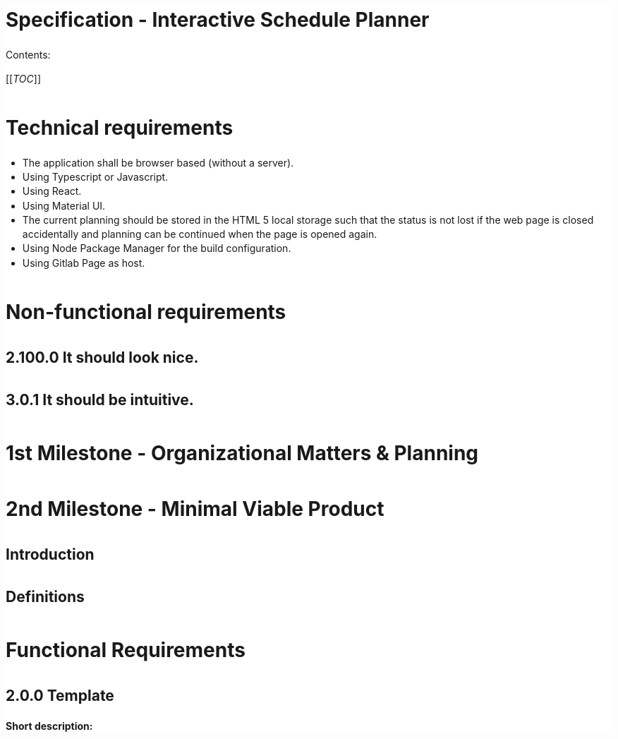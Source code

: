 # Specification - Interactive Schedule Planner

Contents:

[[_TOC_]]


# Technical requirements
- The application shall be browser based (without a server).
- Using Typescript or Javascript.
- Using React.
- Using Material UI.
- The current planning should be stored in the HTML 5 local storage such that the status is not lost if the web page is closed accidentally and planning can be continued when the page is opened again. 
- Using Node Package Manager for the build configuration.
- Using Gitlab Page as host.



# Non-functional requirements

## 2.100.0 It should look nice.

## 3.0.1 It should be intuitive.




# 1st Milestone - Organizational Matters & Planning


# 2nd Milestone - Minimal Viable Product

## Introduction

## Definitions





# Functional Requirements

## 2.0.0 Template
**Short description:**
